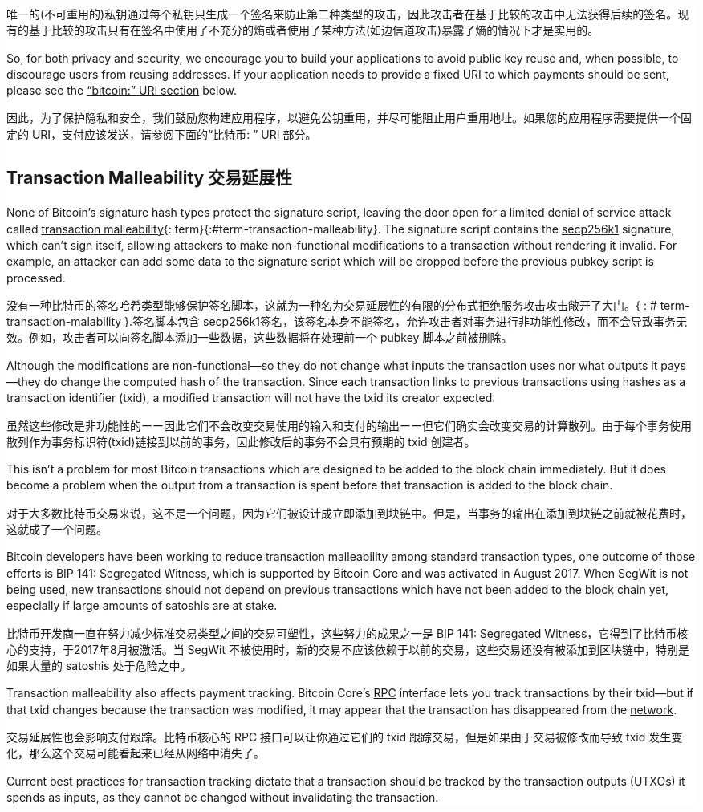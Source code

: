    唯一的(不可重用的)私钥通过每个私钥只生成一个签名来防止第二种类型的攻击，因此攻击者在基于比较的攻击中无法获得后续的签名。现有的基于比较的攻击只有在签名中使用了不充分的熵或者使用了某种方法(如边信道攻击)暴露了熵的情况下才是实用的。

So, for both privacy and security, we encourage you to build your applications to avoid public key reuse and, when possible, to discourage users from reusing addresses. If your application needs to provide a fixed URI to which payments should be sent, please see the [“bitcoin:” URI section](https://developer.bitcoin.org/devguide/payment_processing.html#bitcoin-uri) below.

因此，为了保护隐私和安全，我们鼓励您构建应用程序，以避免公钥重用，并尽可能阻止用户重用地址。如果您的应用程序需要提供一个固定的 URI，支付应该发送，请参阅下面的“比特币: ” URI 部分。

## Transaction Malleability 交易延展性[](https://developer.bitcoin.org/devguide/transactions.html#transaction-malleability "Permalink to this headline")

None of Bitcoin’s signature hash types protect the signature script, leaving the door open for a limited denial of service attack called [transaction malleability](https://developer.bitcoin.org/glossary.html#term-Transaction-malleability){:.term}{:#term-transaction-malleability}. The signature script contains the [secp256k1](http://www.secg.org/sec2-v2.pdf) signature, which can’t sign itself, allowing attackers to make non-functional modifications to a transaction without rendering it invalid. For example, an attacker can add some data to the signature script which will be dropped before the previous pubkey script is processed.

没有一种比特币的签名哈希类型能够保护签名脚本，这就为一种名为交易延展性的有限的分布式拒绝服务攻击攻击敞开了大门。{ : # term-transaction-malability }.签名脚本包含 secp256k1签名，该签名本身不能签名，允许攻击者对事务进行非功能性修改，而不会导致事务无效。例如，攻击者可以向签名脚本添加一些数据，这些数据将在处理前一个 pubkey 脚本之前被删除。

Although the modifications are non-functional—so they do not change what inputs the transaction uses nor what outputs it pays—they do change the computed hash of the transaction. Since each transaction links to previous transactions using hashes as a transaction identifier (txid), a modified transaction will not have the txid its creator expected.

虽然这些修改是非功能性的ーー因此它们不会改变交易使用的输入和支付的输出ーー但它们确实会改变交易的计算散列。由于每个事务使用散列作为事务标识符(txid)链接到以前的事务，因此修改后的事务不会具有预期的 txid 创建者。

This isn’t a problem for most Bitcoin transactions which are designed to be added to the block chain immediately. But it does become a problem when the output from a transaction is spent before that transaction is added to the block chain.

对于大多数比特币交易来说，这不是一个问题，因为它们被设计成立即添加到块链中。但是，当事务的输出在添加到块链之前就被花费时，这就成了一个问题。

Bitcoin developers have been working to reduce transaction malleability among standard transaction types, one outcome of those efforts is [BIP 141: Segregated Witness](https://github.com/bitcoin/bips/blob/master/bip-0141.mediawiki), which is supported by Bitcoin Core and was activated in August 2017. When SegWit is not being used, new transactions should not depend on previous transactions which have not been added to the block chain yet, especially if large amounts of satoshis are at stake.

比特币开发商一直在努力减少标准交易类型之间的交易可塑性，这些努力的成果之一是 BIP 141: Segregated Witness，它得到了比特币核心的支持，于2017年8月被激活。当 SegWit 不被使用时，新的交易不应该依赖于以前的交易，这些交易还没有被添加到区块链中，特别是如果大量的 satoshis 处于危险之中。

Transaction malleability also affects payment tracking. Bitcoin Core’s [RPC](https://developer.bitcoin.org/reference/rpc/index.html) interface lets you track transactions by their txid—but if that txid changes because the transaction was modified, it may appear that the transaction has disappeared from the [network](https://developer.bitcoin.org/devguide/p2p_network.html).

交易延展性也会影响支付跟踪。比特币核心的 RPC 接口可以让你通过它们的 txid 跟踪交易，但是如果由于交易被修改而导致 txid 发生变化，那么这个交易可能看起来已经从网络中消失了。

Current best practices for transaction tracking dictate that a transaction should be tracked by the transaction outputs (UTXOs) it spends as inputs, as they cannot be changed without invalidating the transaction.
